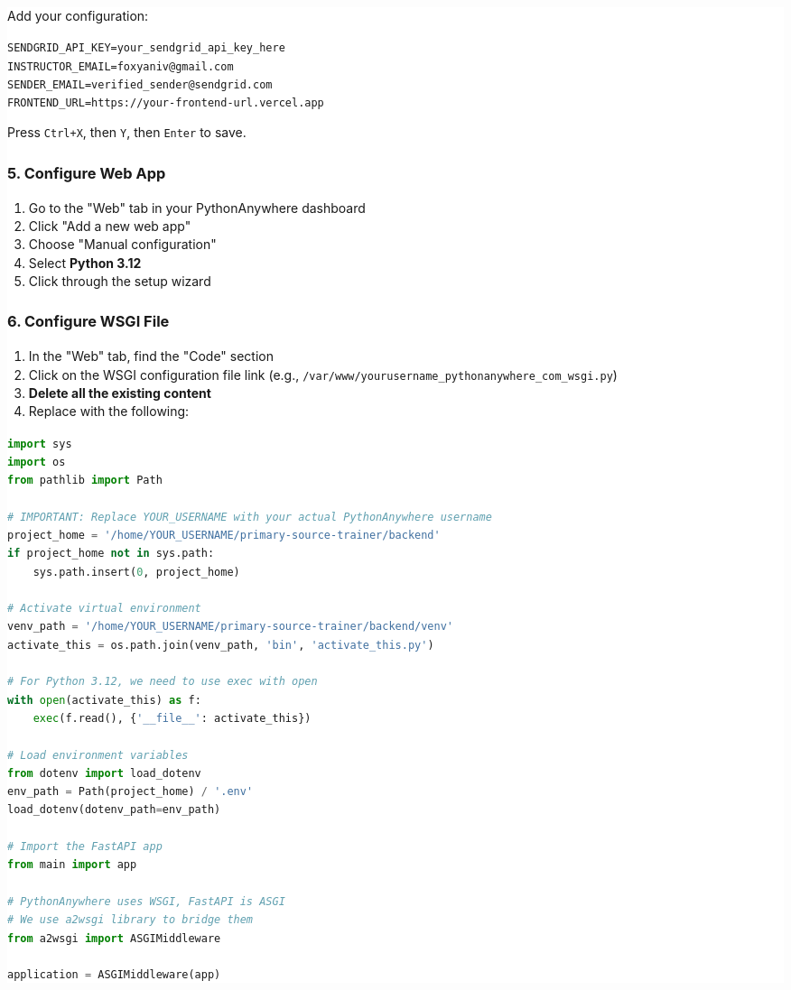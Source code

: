 Add your configuration:
```
SENDGRID_API_KEY=your_sendgrid_api_key_here
INSTRUCTOR_EMAIL=foxyaniv@gmail.com
SENDER_EMAIL=verified_sender@sendgrid.com
FRONTEND_URL=https://your-frontend-url.vercel.app
```

Press `Ctrl+X`, then `Y`, then `Enter` to save.

### 5. Configure Web App

1. Go to the "Web" tab in your PythonAnywhere dashboard
2. Click "Add a new web app"
3. Choose "Manual configuration"
4. Select **Python 3.12**
5. Click through the setup wizard

### 6. Configure WSGI File

1. In the "Web" tab, find the "Code" section
2. Click on the WSGI configuration file link (e.g., `/var/www/yourusername_pythonanywhere_com_wsgi.py`)
3. **Delete all the existing content**
4. Replace with the following:

```python
import sys
import os
from pathlib import Path

# IMPORTANT: Replace YOUR_USERNAME with your actual PythonAnywhere username
project_home = '/home/YOUR_USERNAME/primary-source-trainer/backend'
if project_home not in sys.path:
    sys.path.insert(0, project_home)

# Activate virtual environment
venv_path = '/home/YOUR_USERNAME/primary-source-trainer/backend/venv'
activate_this = os.path.join(venv_path, 'bin', 'activate_this.py')

# For Python 3.12, we need to use exec with open
with open(activate_this) as f:
    exec(f.read(), {'__file__': activate_this})

# Load environment variables
from dotenv import load_dotenv
env_path = Path(project_home) / '.env'
load_dotenv(dotenv_path=env_path)

# Import the FastAPI app
from main import app

# PythonAnywhere uses WSGI, FastAPI is ASGI
# We use a2wsgi library to bridge them
from a2wsgi import ASGIMiddleware

application = ASGIMiddleware(app)
```
